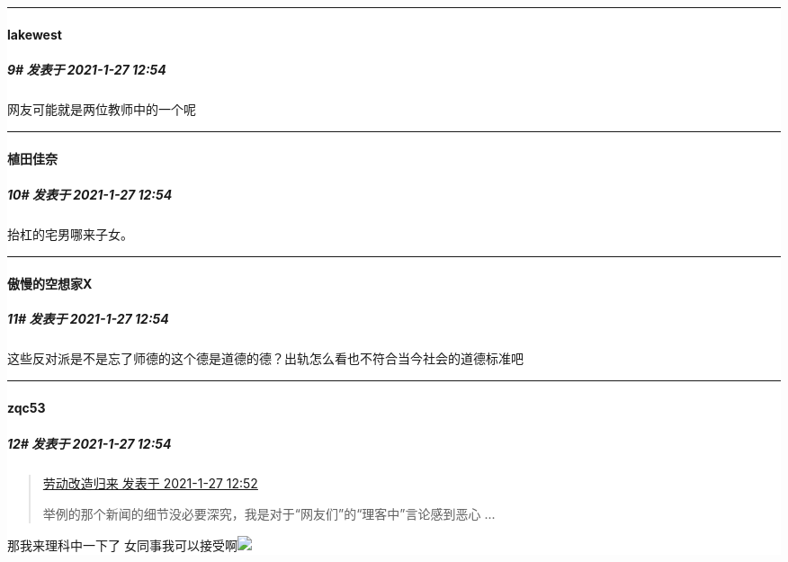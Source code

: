 





*****

####  lakewest  
##### 9#       发表于 2021-1-27 12:54




网友可能就是两位教师中的一个呢







*****

####  植田佳奈  
##### 10#       发表于 2021-1-27 12:54




抬杠的宅男哪来子女。







*****

####  傲慢的空想家X  
##### 11#       发表于 2021-1-27 12:54




这些反对派是不是忘了师德的这个德是道德的德？出轨怎么看也不符合当今社会的道德标准吧







*****

####  zqc53  
##### 12#       发表于 2021-1-27 12:54



<blockquote><a href="httphttps://bbs.saraba1st.com/2b/forum.php?mod=redirect&amp;goto=findpost&amp;pid=50158922&amp;ptid=1984915" target="_blank">劳动改造归来 发表于 2021-1-27 12:52</a>

举例的那个新闻的细节没必要深究，我是对于“网友们”的“理客中”言论感到恶心 ...</blockquote>
那我来理科中一下了 女同事我可以接受啊<img src="https://static.saraba1st.com/image/smiley/face2017/043.png" referrerpolicy="no-referrer">


